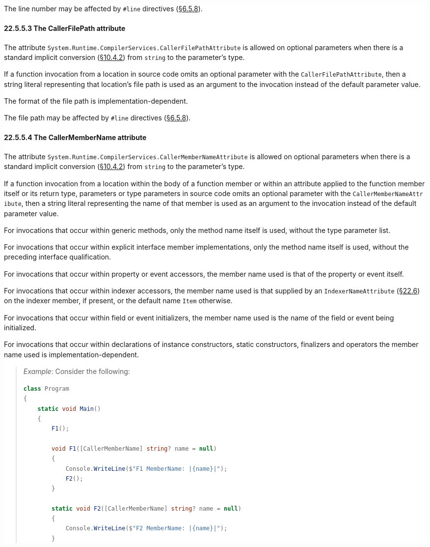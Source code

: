 The line number may be affected by `#line` directives ([§6.5.8](lexical-structure.md#658-line-directives)).

#### 22.5.5.3 The CallerFilePath attribute

The attribute `System.Runtime.CompilerServices.CallerFilePathAttribute` is allowed on optional parameters when there is a standard implicit conversion ([§10.4.2](conversions.md#1042-standard-implicit-conversions)) from `string` to the parameter’s type.

If a function invocation from a location in source code omits an optional parameter with the `CallerFilePathAttribute`, then a string literal representing that location’s file path is used as an argument to the invocation instead of the default parameter value.

The format of the file path is implementation-dependent.

The file path may be affected by `#line` directives ([§6.5.8](lexical-structure.md#658-line-directives)).

#### 22.5.5.4 The CallerMemberName attribute

The attribute `System.Runtime.CompilerServices.CallerMemberNameAttribute` is allowed on optional parameters when there is a standard implicit conversion ([§10.4.2](conversions.md#1042-standard-implicit-conversions)) from `string` to the parameter’s type.

If a function invocation from a location within the body of a function member or within an attribute applied to the function member itself or its return type, parameters or type parameters in source code omits an optional parameter with the `CallerMemberNameAttribute`, then a string literal representing the name of that member is used as an argument to the invocation instead of the default parameter value.

For invocations that occur within generic methods, only the method name itself is used, without the type parameter list.

For invocations that occur within explicit interface member implementations, only the method name itself is used, without the preceding interface qualification.

For invocations that occur within property or event accessors, the member name used is that of the property or event itself.

For invocations that occur within indexer accessors, the member name used is that supplied by an `IndexerNameAttribute` ([§22.6](attributes.md#226-attributes-for-interoperation)) on the indexer member, if present, or the default name `Item` otherwise.

For invocations that occur within field or event initializers, the member name used is the name of the field or event being initialized.

For invocations that occur within declarations of instance constructors, static constructors, finalizers and operators the member name used is implementation-dependent.

> *Example*: Consider the following:
>
> 
> ```csharp
> class Program
> {
>     static void Main()
>     {
>         F1();
>
>         void F1([CallerMemberName] string? name = null)
>         {
>             Console.WriteLine($"F1 MemberName: |{name}|");
>             F2();
>         }
>
>         static void F2([CallerMemberName] string? name = null)
>         {
>             Console.WriteLine($"F2 MemberName: |{name}|");
>         }